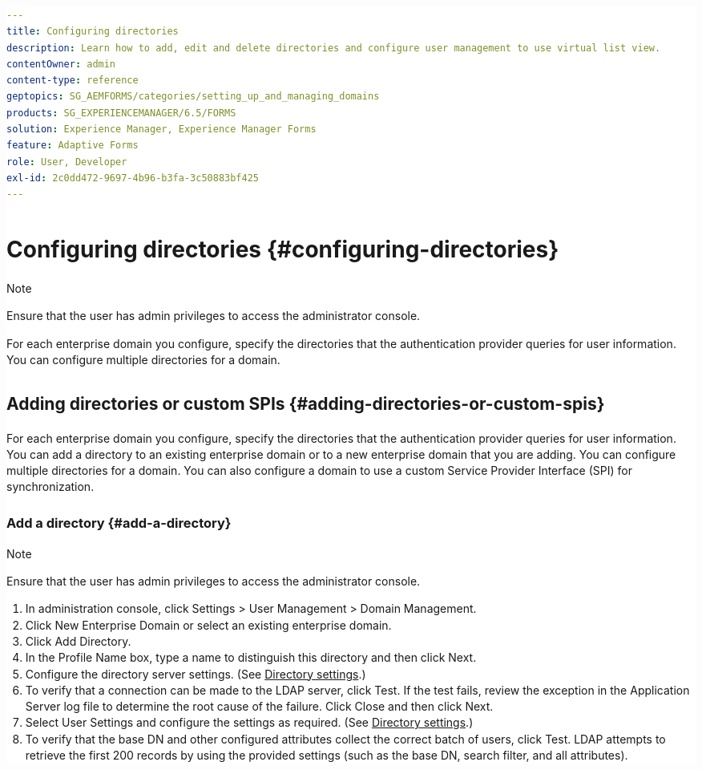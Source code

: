 ```yaml
---
title: Configuring directories
description: Learn how to add, edit and delete directories and configure user management to use virtual list view.
contentOwner: admin
content-type: reference
geptopics: SG_AEMFORMS/categories/setting_up_and_managing_domains
products: SG_EXPERIENCEMANAGER/6.5/FORMS
solution: Experience Manager, Experience Manager Forms
feature: Adaptive Forms
role: User, Developer
exl-id: 2c0dd472-9697-4b96-b3fa-3c50883bf425
---
```

# Configuring directories {#configuring-directories}

>[!NOTE]
> 
> Ensure that the user has admin privileges to access the administrator console.

For each enterprise domain you configure, specify the directories that the authentication provider queries for user information. You can configure multiple directories for a domain.

## Adding directories or custom SPIs {#adding-directories-or-custom-spis}

For each enterprise domain you configure, specify the directories that the authentication provider queries for user information. You can add a directory to an existing enterprise domain or to a new enterprise domain that you are adding. You can configure multiple directories for a domain. You can also configure a domain to use a custom Service Provider Interface (SPI) for synchronization.

### Add a directory {#add-a-directory}

>[!NOTE]
> 
> Ensure that the user has admin privileges to access the administrator console.

1. In administration console, click Settings &gt; User Management &gt; Domain Management.
1. Click New Enterprise Domain or select an existing enterprise domain.
1. Click Add Directory.
1. In the Profile Name box, type a name to distinguish this directory and then click Next.
1. Configure the directory server settings. (See [Directory settings](configuring-directories.md#directory-settings).)
1. To verify that a connection can be made to the LDAP server, click Test. If the test fails, review the exception in the Application Server log file to determine the root cause of the failure. Click Close and then click Next.
1. Select User Settings and configure the settings as required. (See [Directory settings](configuring-directories.md#directory-settings).)
1. To verify that the base DN and other configured attributes collect the correct batch of users, click Test. LDAP attempts to retrieve the first 200 records by using the provided settings (such as the base DN, search filter, and all attributes).
